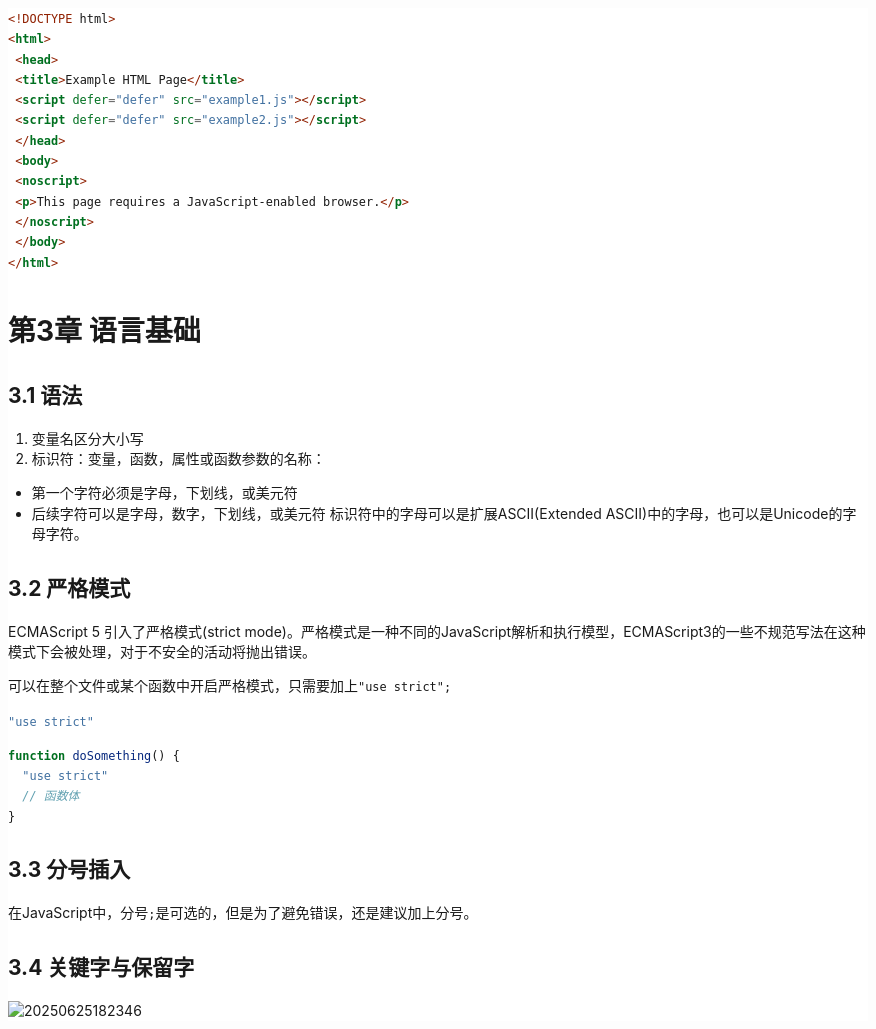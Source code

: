 ```html
<!DOCTYPE html>
<html>
 <head>
 <title>Example HTML Page</title>
 <script defer="defer" src="example1.js"></script>
 <script defer="defer" src="example2.js"></script>
 </head>
 <body>
 <noscript>
 <p>This page requires a JavaScript-enabled browser.</p>
 </noscript>
 </body>
</html> 
```

# 第3章 语言基础

## 3.1 语法

1. 变量名区分大小写
2. 标识符：变量，函数，属性或函数参数的名称：
  - 第一个字符必须是字母，下划线，或美元符
  - 后续字符可以是字母，数字，下划线，或美元符
标识符中的字母可以是扩展ASCII(Extended ASCII)中的字母，也可以是Unicode的字母字符。

## 3.2 严格模式

ECMAScript 5 引入了严格模式(strict mode)。严格模式是一种不同的JavaScript解析和执行模型，ECMAScript3的一些不规范写法在这种模式下会被处理，对于不安全的活动将抛出错误。

可以在整个文件或某个函数中开启严格模式，只需要加上`"use strict";`

```js
"use strict"
```

```js
function doSomething() {
  "use strict"
  // 函数体
}
```

## 3.3 分号插入

在JavaScript中，分号`;`是可选的，但是为了避免错误，还是建议加上分号。

## 3.4 关键字与保留字

![20250625182346](https://raw.githubusercontent.com/majialu-love-zouyutong/pictures/main/20250625182346.png)

